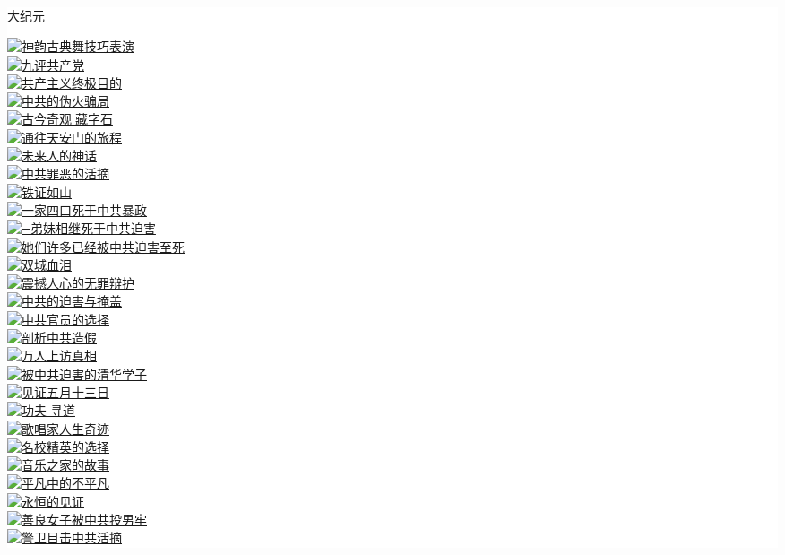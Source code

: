 大纪元</strong></p></h3></td><td VALIGN=TOP rowspan=60><a href="https://d2tsg0ea4tzlxw.cloudfront.net/video/play/1034.html" target="_blank"><img  src="https://raw.githubusercontent.com/1992513/djy/master/gb/300/gudianwu.jpg" title="神韵古典舞技巧表演" alt="神韵古典舞技巧表演"></a><br><a href="https://d2tsg0ea4tzlxw.cloudfront.net/video/play/1154.html" target="_blank"><img  src="https://raw.githubusercontent.com/1992513/djy/master/gb/300/9ping.jpg" title="九评共产党" alt="九评共产党"></a><br><a href="https://d2tsg0ea4tzlxw.cloudfront.net/video/play/1118.html" target="_blank"><img  src="https://raw.githubusercontent.com/1992513/djy/master/gb/300/communism.jpg" title="共产主义终极目的" alt="共产主义终极目的"></a><br><a href="https://d2tsg0ea4tzlxw.cloudfront.net/video/play/1.html" target="_blank"><img  src="https://raw.githubusercontent.com/1992513/djy/master/gb/300/weihuo.jpg" title="中共的伪火骗局" alt="中共的伪火骗局"></a><br><a href="https://d2tsg0ea4tzlxw.cloudfront.net/video/play/2.html" target="_blank"><img  src="https://raw.githubusercontent.com/1992513/djy/master/gb/300/changzhi.jpg" title="古今奇观 藏字石" alt="古今奇观 藏字石"></a><br><a href="https://d2tsg0ea4tzlxw.cloudfront.net/video/play/1044.html" target="_blank"><img  src="https://raw.githubusercontent.com/1992513/djy/master/gb/300/tianan.jpg" title="通往天安门的旅程" alt="通往天安门的旅程"></a><br><a href="https://d2tsg0ea4tzlxw.cloudfront.net/video/play/49.html" target="_blank"><img  src="https://raw.githubusercontent.com/1992513/djy/master/gb/300/weilai.jpg" title="未来人的神话" alt="未来人的神话"></a><br><a href="https://d2tsg0ea4tzlxw.cloudfront.net/video/play/1216.html" target="_blank"><img  src="https://raw.githubusercontent.com/1992513/djy/master/gb/300/ji-zy.jpg" title="中共罪恶的活摘" alt="中共罪恶的活摘"></a><br><a href="https://d2tsg0ea4tzlxw.cloudfront.net/video/play/1080.html" target="_blank"><img  src="https://raw.githubusercontent.com/1992513/djy/master/gb/300/huozhai.jpg" title="铁证如山" alt="铁证如山"></a><br><a href="https://d2tsg0ea4tzlxw.cloudfront.net/video/play/149.html" target="_blank"><img  src="https://raw.githubusercontent.com/1992513/djy/master/gb/300/4ke.jpg" title="一家四口死于中共暴政" alt="一家四口死于中共暴政"></a><br><a href="https://d2tsg0ea4tzlxw.cloudfront.net/video/play/150.html" target="_blank"><img  src="https://raw.githubusercontent.com/1992513/djy/master/gb/300/jie-di.jpg" title="─弟妹相继死于中共迫害" alt="─弟妹相继死于中共迫害"></a><br><a href="https://d2tsg0ea4tzlxw.cloudfront.net/video/play/154.html" target="_blank"><img  src="https://raw.githubusercontent.com/1992513/djy/master/gb/300/ma-sj.jpg" title="她们许多已经被中共迫害至死" alt="她们许多已经被中共迫害至死"></a><br><a href="https://d2tsg0ea4tzlxw.cloudfront.net/video/play/153.html" target="_blank"><img  src="https://raw.githubusercontent.com/1992513/djy/master/gb/300/shuan-cxl.jpg" title="双城血泪" alt="双城血泪"></a><br><a href="https://d2tsg0ea4tzlxw.cloudfront.net/video/play/21.html" target="_blank"><img  src="https://raw.githubusercontent.com/1992513/djy/master/gb/300/wu-zbh.jpg" title="震撼人心的无罪辩护" alt="震撼人心的无罪辩护"></a><br><a href="https://d2tsg0ea4tzlxw.cloudfront.net/video/play/158.html" target="_blank"><img  src="https://raw.githubusercontent.com/1992513/djy/master/gb/300/6c10-720.jpg" title="中共的迫害与掩盖" alt="中共的迫害与掩盖"></a><br><a href="https://d2tsg0ea4tzlxw.cloudfront.net/video/play/30.html" target="_blank"><img  src="https://raw.githubusercontent.com/1992513/djy/master/gb/300/xian-z.jpg" title="中共官员的选择" alt="中共官员的选择"></a><br><a href="https://d2tsg0ea4tzlxw.cloudfront.net/video/play/3.html" target="_blank"><img  src="https://raw.githubusercontent.com/1992513/djy/master/gb/300/1400l.jpg" title="剖析中共造假" alt="剖析中共造假"></a><br><a href="https://d2tsg0ea4tzlxw.cloudfront.net/video/play/1103.html" target="_blank"><img  src="https://raw.githubusercontent.com/1992513/djy/master/gb/300/425.jpg" title="万人上访真相" alt="万人上访真相"></a><br><a href="https://d2tsg0ea4tzlxw.cloudfront.net/video/play/121.html" target="_blank"><img  src="https://raw.githubusercontent.com/1992513/djy/master/gb/300/qing-h.jpg" title="被中共迫害的清华学子" alt="被中共迫害的清华学子"></a><br><a href="https://d2tsg0ea4tzlxw.cloudfront.net/video/play/14.html" target="_blank"><img  src="https://raw.githubusercontent.com/1992513/djy/master/gb/300/jian-z513.jpg" title="见证五月十三日" alt="见证五月十三日"></a><br><a href="https://d2tsg0ea4tzlxw.cloudfront.net/video/play/1096.html" target="_blank"><img  src="https://raw.githubusercontent.com/1992513/djy/master/gb/300/gongfu.jpg" title="功夫 寻道" alt="功夫 寻道"></a><br><a href="https://d2tsg0ea4tzlxw.cloudfront.net/video/play/1104.html" target="_blank"><img  src="https://raw.githubusercontent.com/1992513/djy/master/gb/300/guangguimian.jpg" title="歌唱家人生奇迹" alt="歌唱家人生奇迹"></a><br><a href="https://d2tsg0ea4tzlxw.cloudfront.net/video/play/163.html" target="_blank"><img  src="https://raw.githubusercontent.com/1992513/djy/master/gb/300/ming-jjy.jpg" title="名校精英的选择" alt="名校精英的选择"></a><br><a href="https://d2tsg0ea4tzlxw.cloudfront.net/video/play/18.html" target="_blank"><img  src="https://raw.githubusercontent.com/1992513/djy/master/gb/300/yin-lj.jpg" title="音乐之家的故事" alt="音乐之家的故事"></a><br><a href="https://d2tsg0ea4tzlxw.cloudfront.net/video/play/33.html" target="_blank"><img  src="https://raw.githubusercontent.com/1992513/djy/master/gb/300/ming-hsf.jpg" title="平凡中的不平凡" alt="平凡中的不平凡"></a><br><a href="https://github.com/1992513/www/blob/master/README.md?dfh#9" target="_blank"><img  src="https://raw.githubusercontent.com/1992513/djy/master/gb/300/yong-h.jpg" title="永恒的见证"  alt="永恒的见证"></a><br><a href="https://github.com/1992513/djy/blob/master/gb/13/9/29/n3974789.md?dfh#1" target="_blank"><img  src="https://raw.githubusercontent.com/1992513/djy/master/gb/300/shang-lnz.jpg" title="善良女子被中共投男牢"  alt="善良女子被中共投男牢"></a><br><a href="https://github.com/1992513/djy/blob/master/gb/16/3/16/n4663449.md?dfh#1" target="_blank"><img  src="https://raw.githubusercontent.com/1992513/djy/master/gb/300/huo-z3.jpg" title="警卫目击中共活摘"  alt="警卫目击中共活摘"></a><br>